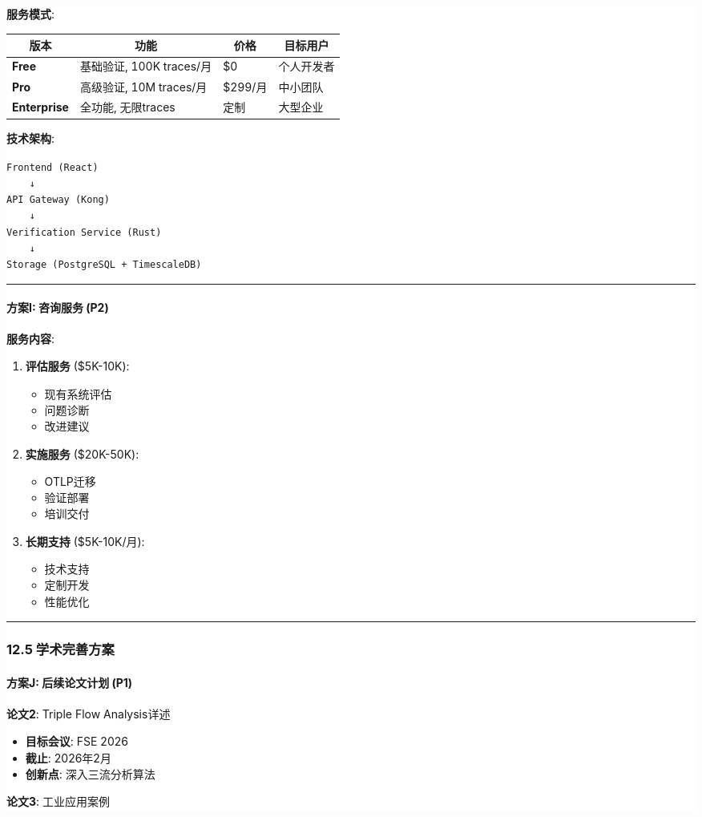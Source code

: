 **服务模式**:

| 版本 | 功能 | 价格 | 目标用户 |
|-----|------|------|---------|
| **Free** | 基础验证, 100K traces/月 | $0 | 个人开发者 |
| **Pro** | 高级验证, 10M traces/月 | $299/月 | 中小团队 |
| **Enterprise** | 全功能, 无限traces | 定制 | 大型企业 |

**技术架构**:

```text
Frontend (React)
    ↓
API Gateway (Kong)
    ↓
Verification Service (Rust)
    ↓
Storage (PostgreSQL + TimescaleDB)
```

---

#### 方案I: 咨询服务 (P2)

**服务内容**:

1. **评估服务** ($5K-10K):
   - 现有系统评估
   - 问题诊断
   - 改进建议

2. **实施服务** ($20K-50K):
   - OTLP迁移
   - 验证部署
   - 培训交付

3. **长期支持** ($5K-10K/月):
   - 技术支持
   - 定制开发
   - 性能优化

---

### 12.5 学术完善方案

#### 方案J: 后续论文计划 (P1)

**论文2**: Triple Flow Analysis详述

- **目标会议**: FSE 2026
- **截止**: 2026年2月
- **创新点**: 深入三流分析算法

**论文3**: 工业应用案例

